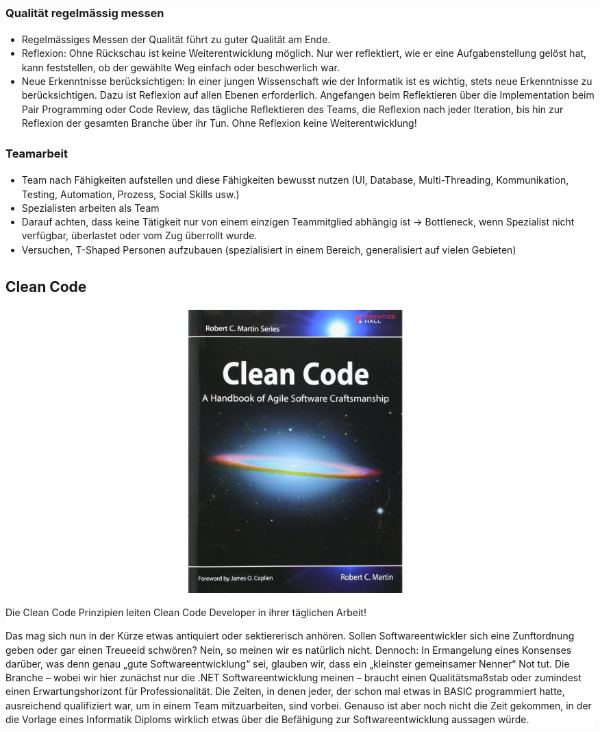 ### Qualität regelmässig messen

* Regelmässiges Messen der Qualität führt zu guter Qualität am Ende.
* Reflexion: Ohne Rückschau ist keine Weiterentwicklung möglich. Nur wer reflektiert, wie er eine Aufgabenstellung gelöst hat, kann feststellen, ob der gewählte Weg einfach oder beschwerlich war.
* Neue Erkenntnisse berücksichtigen: In einer jungen Wissenschaft wie der Informatik ist es wichtig, stets neue Erkenntnisse zu berücksichtigen. Dazu ist Reflexion auf allen Ebenen erforderlich. Angefangen beim Reflektieren über die Implementation beim Pair Programming oder Code Review, das tägliche Reflektieren des Teams, die Reflexion nach jeder Iteration, bis hin zur Reflexion der gesamten Branche über ihr Tun. Ohne Reflexion keine Weiterentwicklung!

### Teamarbeit

* Team nach Fähigkeiten aufstellen und diese Fähigkeiten bewusst nutzen \(UI, Database, Multi-Threading, Kommunikation, Testing, Automation, Prozess, Social Skills usw.\)
* Spezialisten arbeiten als Team
* Darauf achten, dass keine Tätigkeit nur von einem einzigen Teammitglied abhängig ist -&gt; Bottleneck, wenn Spezialist nicht verfügbar, überlastet  oder vom Zug überrollt wurde.
* Versuchen, T-Shaped Personen aufzubauen \(spezialisiert in einem Bereich, generalisiert auf vielen Gebieten\)



## Clean Code

![](../.gitbook/assets/image%20%28112%29.png)

Die Clean Code Prinzipien leiten  Clean Code Developer in ihrer täglichen Arbeit!

Das mag sich nun in der Kürze etwas antiquiert oder sektiererisch anhören. Sollen Softwareentwickler sich eine Zunftordnung geben oder gar einen Treueeid schwören? Nein, so meinen wir es natürlich nicht. Dennoch: In Ermangelung eines Konsenses darüber, was denn genau „gute Softwareentwicklung“ sei, glauben wir, dass ein „kleinster gemeinsamer Nenner“ Not tut. Die Branche – wobei wir hier zunächst nur die .NET Softwareentwicklung meinen – braucht einen Qualitätsmaßstab oder zumindest einen Erwartungshorizont für Professionalität. Die Zeiten, in denen jeder, der schon mal etwas in BASIC programmiert hatte, ausreichend qualifiziert war, um in einem Team mitzuarbeiten, sind vorbei. Genauso ist aber noch nicht die Zeit gekommen, in der die Vorlage eines Informatik Diploms wirklich etwas über die Befähigung zur Softwareentwicklung aussagen würde.
